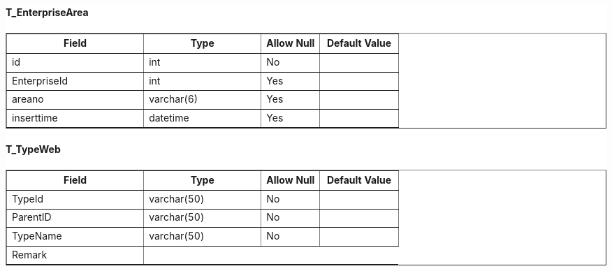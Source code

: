 #### T_EnterpriseArea

<table border=1 width=75%>
<tr>
	<th width=35%>Field</th>
	<th width=30%>Type</th>
	<th width=15%>Allow Null</th>
	<th width=20%>Default Value</th>
</tr>
<tr>
	<td width=35%>id</td>
	<td width=30%>int</td>
	<td width=15%>No</td>
	<td width=20%></td>
</tr>
<tr>
	<td width=35%>EnterpriseId</td>
	<td width=30%>int</td>
	<td width=15%>Yes</td>
	<td width=20%></td>
</tr>
<tr>
	<td width=35%>areano</td>
	<td width=30%>varchar(6)</td>
	<td width=15%>Yes</td>
	<td width=20%></td>
</tr>
<tr>
	<td width=35%>inserttime</td>
	<td width=30%>datetime</td>
	<td width=15%>Yes</td>
	<td width=20%></td>
</tr>
</table>

#### T_TypeWeb

<table border=1 width=75%>
<tr>
	<th width=35%>Field</th>
	<th width=30%>Type</th>
	<th width=15%>Allow Null</th>
	<th width=20%>Default Value</th>
</tr>
<tr>
	<td width=35%>TypeId</td>
	<td width=30%>varchar(50)</td>
	<td width=15%>No</td>
	<td width=20%></td>
</tr>
<tr>
	<td width=35%>ParentID</td>
	<td width=30%>varchar(50)</td>
	<td width=15%>No</td>
	<td width=20%></td>
</tr>
<tr>
	<td width=35%>TypeName</td>
	<td width=30%>varchar(50)</td>
	<td width=15%>No</td>
	<td width=20%></td>
</tr>
<tr>
	<td width=35%>Remark</td>